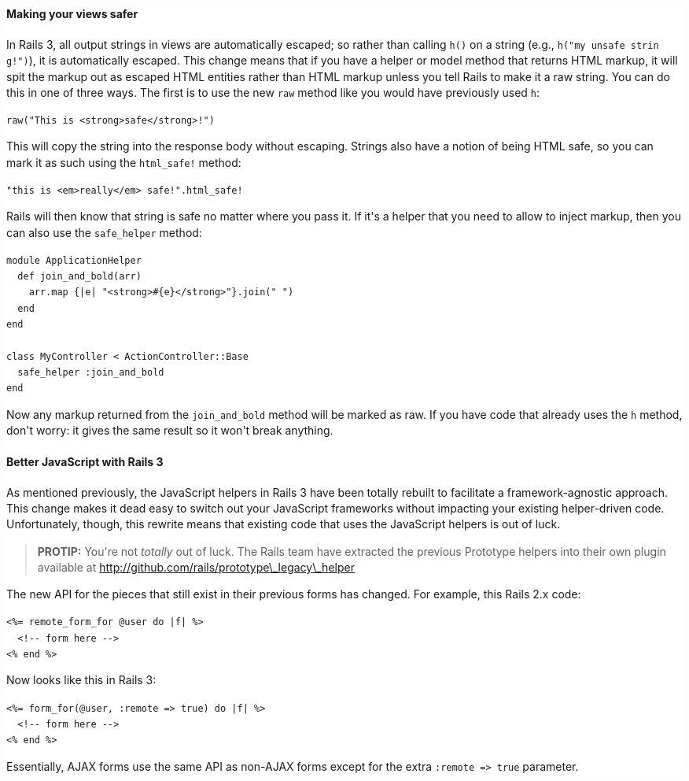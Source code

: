 #### Making your views safer

In Rails 3, all output strings in views are automatically escaped; so rather than calling `h()` on a string (e.g., `h("my unsafe string!")`), it is automatically escaped.  This change means that if you have a helper or model method that returns HTML markup, it will spit the markup out as escaped HTML entities rather than HTML markup unless you tell Rails to make it a raw string.  You can do this in one of three ways.  The first is to use the new `raw` method like you would have previously used `h`:

    raw("This is <strong>safe</strong>!")

This will copy the string into the response body without escaping.  Strings also have a notion of being HTML safe, so you can mark it as such using the `html_safe!` method:

    "this is <em>really</em> safe!".html_safe!

Rails will then know that string is safe no matter where you pass it.  If it's a helper that you need to allow to inject markup, then you can also use the `safe_helper` method:

    module ApplicationHelper
      def join_and_bold(arr)
        arr.map {|e| "<strong>#{e}</strong>"}.join(" ")
      end
    end

    class MyController < ActionController::Base
      safe_helper :join_and_bold
    end
    
Now any markup returned from the `join_and_bold` method will be marked as raw.  If you have code that already uses the `h` method, don't worry: it gives the same result so it won't break anything.

#### Better JavaScript with Rails 3

As mentioned previously, the JavaScript helpers in Rails 3 have been totally rebuilt to facilitate a framework-agnostic approach.  This change makes it dead easy to switch out your JavaScript frameworks without impacting your existing helper-driven code.  Unfortunately, though, this rewrite means that existing code that uses the JavaScript helpers is out of luck.

> **PROTIP:** You're not *totally* out of luck.  The Rails team have extracted the previous Prototype helpers into their own plugin available at http://github.com/rails/prototype\_legacy\_helper

The new API for the pieces that still exist in their previous forms has changed.  For example, this Rails 2.x code:

    <%= remote_form_for @user do |f| %>
      <!-- form here -->
    <% end %>

Now looks like this in Rails 3:

    <%= form_for(@user, :remote => true) do |f| %>
      <!-- form here -->
    <% end %>

Essentially, AJAX forms use the same API as non-AJAX forms except for the extra `:remote => true` parameter.
